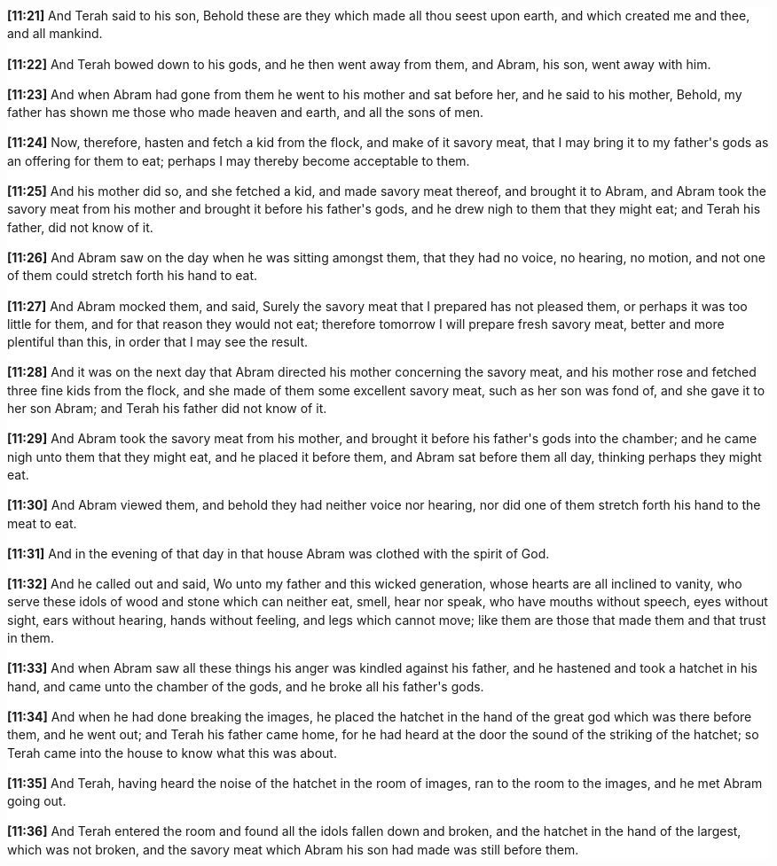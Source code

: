 **[11:21]** And Terah said to his son, Behold these are they which made all thou seest upon earth, and which created me and thee, and all mankind.

**[11:22]** And Terah bowed down to his gods, and he then went away from them, and Abram, his son, went away with him.

**[11:23]** And when Abram had gone from them he went to his mother and sat before her, and he said to his mother, Behold, my father has shown me those who made heaven and earth, and all the sons of men.

**[11:24]** Now, therefore, hasten and fetch a kid from the flock, and make of it savory meat, that I may bring it to my father's gods as an offering for them to eat; perhaps I may thereby become acceptable to them.

**[11:25]** And his mother did so, and she fetched a kid, and made savory meat thereof, and brought it to Abram, and Abram took the savory meat from his mother and brought it before his father's gods, and he drew nigh to them that they might eat; and Terah his father, did not know of it.

**[11:26]** And Abram saw on the day when he was sitting amongst them, that they had no voice, no hearing, no motion, and not one of them could stretch forth his hand to eat.

**[11:27]** And Abram mocked them, and said, Surely the savory meat that I prepared has not pleased them, or perhaps it was too little for them, and for that reason they would not eat; therefore tomorrow I will prepare fresh savory meat, better and more plentiful than this, in order that I may see the result.

**[11:28]** And it was on the next day that Abram directed his mother concerning the savory meat, and his mother rose and fetched three fine kids from the flock, and she made of them some excellent savory meat, such as her son was fond of, and she gave it to her son Abram; and Terah his father did not know of it.

**[11:29]** And Abram took the savory meat from his mother, and brought it before his father's gods into the chamber; and he came nigh unto them that they might eat, and he placed it before them, and Abram sat before them all day, thinking perhaps they might eat.

**[11:30]** And Abram viewed them, and behold they had neither voice nor hearing, nor did one of them stretch forth his hand to the meat to eat.

**[11:31]** And in the evening of that day in that house Abram was clothed with the spirit of God.

**[11:32]** And he called out and said, Wo unto my father and this wicked generation, whose hearts are all inclined to vanity, who serve these idols of wood and stone which can neither eat, smell, hear nor speak, who have mouths without speech, eyes without sight, ears without hearing, hands without feeling, and legs which cannot move; like them are those that made them and that trust in them.

**[11:33]** And when Abram saw all these things his anger was kindled against his father, and he hastened and took a hatchet in his hand, and came unto the chamber of the gods, and he broke all his father's gods.

**[11:34]** And when he had done breaking the images, he placed the hatchet in the hand of the great god which was there before them, and he went out; and Terah his father came home, for he had heard at the door the sound of the striking of the hatchet; so Terah came into the house to know what this was about.

**[11:35]** And Terah, having heard the noise of the hatchet in the room of images, ran to the room to the images, and he met Abram going out.

**[11:36]** And Terah entered the room and found all the idols fallen down and broken, and the hatchet in the hand of the largest, which was not broken, and the savory meat which Abram his son had made was still before them.
